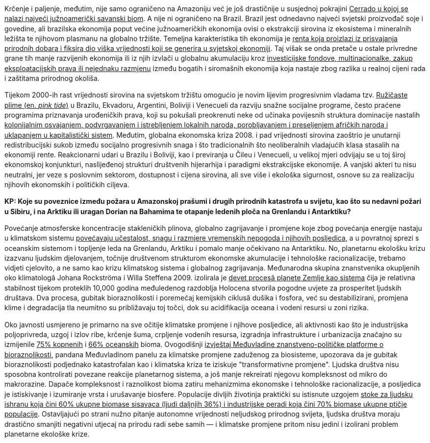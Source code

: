 Krčenje i paljenje, međutim, nije samo ograničeno na Amazoniju već je još drastičnije u susjednoj pokrajini [Cerrado u kojoj se nalazi najveći južnoamerički savanski biom](https://www.reuters.com/investigates/special-report/brazil-deforestation/). A nije ni ograničeno na Brazil. Brazil jest odnedavno najveći svjetski proizvođač soje i govedine, ali brazilska ekonomija poput većine južnoameričkih ekonomija ovisi o ekstrakciji sirovina iz ekosistema i mineralnih ležišta te njihovom plasmanu na globalno tržište. Temeljna karakteristika tih ekonomija je [renta koja proizlazi iz prisvajanja prirodnih dobara i fiksira dio viška vrijednosti koji se generira u svjetskoj ekonomiji](https://journals.sagepub.com/doi/full/10.1177/0309816817692126). Taj višak se onda pretače u ostale privredne grane tih manje razvijenih ekonomija ili iz njih izvlači u globalnu akumulaciju kroz [investicijske fondove, multinacionalke, zakup eksploatacijskih prava ili nejednaku razmjenu](https://amazonwatch.org/assets/files/2019-complicity-in-destruction-2.pdf) između bogatih i siromašnih ekonomija koja nastaje zbog razlika u realnoj cijeni rada i zaštitama prirodnog okoliša.

Tijekom 2000-ih rast vrijednosti sirovina na svjetskom tržištu omogućio je novim lijevim progresivnim vladama tzv. [Ružičaste plime (en. *pink tide*)](https://en.wikipedia.org/wiki/Pink_tide) u Brazilu, Ekvadoru, Argentini, Boliviji i Venecueli da razviju snažne socijalne programe, često praćene programima priznavanja urođeničkih prava, koji su pokušali preokrenuti neke od učinaka povijesnih struktura dominacije nastalih [kolonijalnim osvajanjem, podvrgavanjem i istrebljenjem lokalnih naroda, porobljavanjem i preseljenjem afričkih naroda i uklapanjem u kapitalistički sistem](http://library.memoryoftheworld.org/#/book/b5292ef8-5a37-44f5-b75e-3b8e221c74ee). Međutim, globalna ekonomska kriza 2008. i pad vrijednosti sirovina zaoštrio je unutarnji redistribucijski sukob između socijalno progresivnih snaga i što tradicionalnih što neoliberalnih vladajućih klasa stasalih na ekonomiji rente. Reakcionarni udari u Brazilu i Boliviji, kao i previranja u Čileu i Venecueli, u velikoj mjeri odvijaju se u toj široj ekonomskoj konjunkturi, naslijeđenoj strukturi društvenih hijerarhija i paradigmi ekstrakcijske ekonomije. A vanjski akteri tu nisu neutralni, jer veze s poslovnim sektorom, dostupnost i cijena sirovina, ali sve više i ekološka sigurnost, osnove su za realizaciju njihovih ekonomskih i političkih ciljeva.

**KP: Koje su poveznice između požara u Amazonskoj prašumi i drugih prirodnih katastrofa u svijetu, kao što su nedavni požari u Sibiru, i na Arktiku ili uragan Dorian na Bahamima te otapanje ledenih ploča na Grenlandu i Antarktiku?**

Povećanje atmosferske koncentracije stakleničkih plinova, globalno zagrijavanje i promjene koje zbog povećanja energije nastaju u klimatskom sistemu [povećavaju učestalost, snagu i razmjere vremenskih nepogoda i njihovih posljedica](https://www.bbc.co.uk/news/science-environment-50380431), a u povratnoj sprezi s oceanskim sistemom i topljenje leda na Grenlandu, Arktiku i pomalo manje očekivano na Antarktiku. No, planetarnu ekološku krizu izazvanu ljudskim djelovanjem, točnije društvenom strukturom ekonomske akumulacije i tehnološke racionalizacije, trebamo vidjeti cjelovito, a ne samo kao krizu klimatskog sistema i globalnog zagrijavanja. Međunarodna skupina znanstvenika okupljenih oko klimatologâ Johana Rockströma i Willa Steffena 2009. izolirala je [devet procesâ planete Zemlje kao sistema](https://en.wikipedia.org/wiki/Planetary_boundaries) čija je relativna stabilnost tijekom proteklih 10,000 godina međuledenog razdoblja Holocena stvorila pogodne uvjete za prosperitet ljudskih društava. Dva procesa, gubitak bioraznolikosti i poremećaj kemijskih ciklusâ dušika i fosfora, već su destabilizirani, promjena klime i degradacija tla neumitno su približavaju toj točci, dok su acidifikacija oceana i vodeni resursi u zoni rizika.

Oko javnosti usmjereno je primarno na sve očitije klimatske promjene i njihove posljedice, ali aktivnosti kao što je industrijska poljoprivreda, uzgoj i izlov ribe, krčenje šuma, crpljenje vodenih resursa, izgradnja infrastrukture i urbanizacija značajno su izmijenile [75% kopnenih](https://esajournals.onlinelibrary.wiley.com/doi/10.1890/070062) i [66% oceanskih](https://www.theguardian.com/environment/2019/may/06/human-society-under-urgent-threat-loss-earth-natural-life-un-report) bioma. Ovogodišnji [izvještaj Međuvladine znanstveno-političke platforme o bioraznolikosti](https://ipbes.net/global-assessment-report-biodiversity-ecosystem-services), pandana Međuvladinom panelu za klimatske promjene zaduženog za biosisteme, upozorava da je gubitak bioraznolikosti podjednako katastrofalan kao i klimatska kriza te iziskuje "transformativne promjene". Ljudska društva nisu sposobna kontrolirati povezane reakcije planetarnog sistema, a još manje rekreirati njegovu kompleksnost od mikro do makrorazine. Dapače kompleksnost i raznolikost bioma zatiru mehanizmima ekonomske i tehnološke racionalizacije, a posljedica je istiskivanje i izumiranje vrsta i urušavanje biosfere. Populacije divljih životinja praktički su istisnute uzgojem [stoke za ljudsku ishranu koja čini 60% ukupne biomase sisavaca (ljudi daljnjih 36%) i industrijske peradi koja čini 70% biomase ukupne ptičje populacije](https://www.theguardian.com/environment/2018/may/21/human-race-just-001-of-all-life-but-has-destroyed-over-80-of-wild-mammals-study). Ostavljajući po strani nužno pitanje autonomne vrijednosti neljudskog prirodnog svijeta, ljudska društva moraju drastično smanjiti negativni utjecaj na prirodu radi sebe samih — i klimatske promjene pritom nisu jedini i izolirani problem planetarne ekološke krize.
